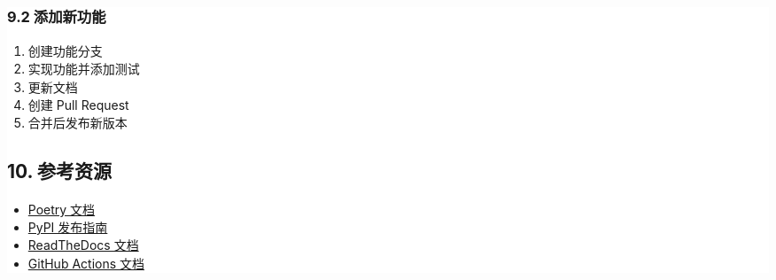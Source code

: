 ### 9.2 添加新功能

1. 创建功能分支
2. 实现功能并添加测试
3. 更新文档
4. 创建 Pull Request
5. 合并后发布新版本

## 10. 参考资源

- [Poetry 文档](https://python-poetry.org/docs/)
- [PyPI 发布指南](https://packaging.python.org/tutorials/packaging-projects/)
- [ReadTheDocs 文档](https://docs.readthedocs.io/)
- [GitHub Actions 文档](https://docs.github.com/en/actions)
